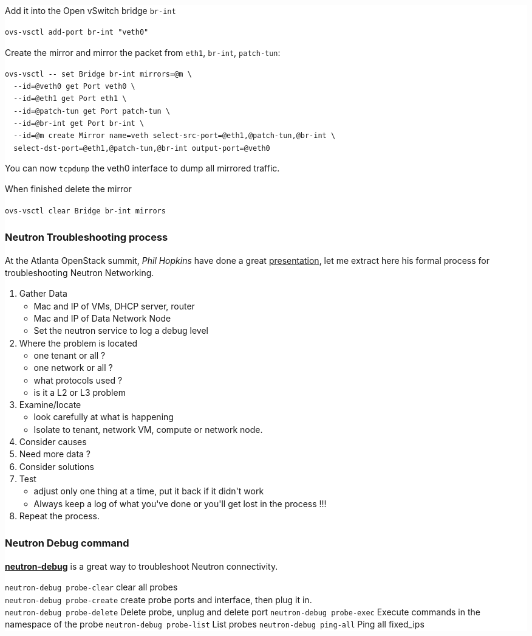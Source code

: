 Add it into the Open vSwitch bridge `br-int`

	ovs-vsctl add-port br-int "veth0"

Create the mirror and mirror the packet from `eth1`, `br-int`, `patch-tun`:

	ovs-vsctl -- set Bridge br-int mirrors=@m \
	  --id=@veth0 get Port veth0 \
	  --id=@eth1 get Port eth1 \
	  --id=@patch-tun get Port patch-tun \
	  --id=@br-int get Port br-int \
	  --id=@m create Mirror name=veth select-src-port=@eth1,@patch-tun,@br-int \
	  select-dst-port=@eth1,@patch-tun,@br-int output-port=@veth0

You can now `tcpdump` the veth0 interface to dump all mirrored traffic.

When finished delete the mirror
	
	ovs-vsctl clear Bridge br-int mirrors

### Neutron Troubleshooting process

At the Atlanta OpenStack summit, *Phil Hopkins* have done a great [presentation](https://www.openstack.org/summit/openstack-summit-atlanta-2014/session-videos/presentation/troubleshooting-neutron-virtual-networks), let me extract here his formal process for troubleshooting Neutron Networking.

1. Gather Data
	* Mac and IP of VMs, DHCP server, router
	* Mac and IP of Data Network Node
	* Set the neutron service to log a debug level
2. Where the problem is located
	* one tenant or all ?
	* one network or all ?
	* what protocols used ?
	* is it a L2 or L3 problem
3. Examine/locate
	* look carefully at what is happening
	* Isolate to tenant, network VM, compute or network node.
4. Consider causes
5. Need more data ?
6. Consider solutions
7. Test
	* adjust only one thing at a time, put it back if it didn't work
	* Always keep a log of what you've done or you'll get lost in the process !!!
8. Repeat the process.

### Neutron Debug command

**[neutron-debug](https://github.com/openstack/neutron/tree/master/neutron/debug)** is a great way to troubleshoot Neutron connectivity.

`neutron-debug probe-clear` clear all probes  
`neutron-debug probe-create` create probe ports and interface, then plug it in.  
`neutron-debug probe-delete` Delete probe, unplug and delete port
`neutron-debug probe-exec` Execute commands in the namespace of the probe
`neutron-debug probe-list` List probes
`neutron-debug ping-all`  Ping all fixed_ips
